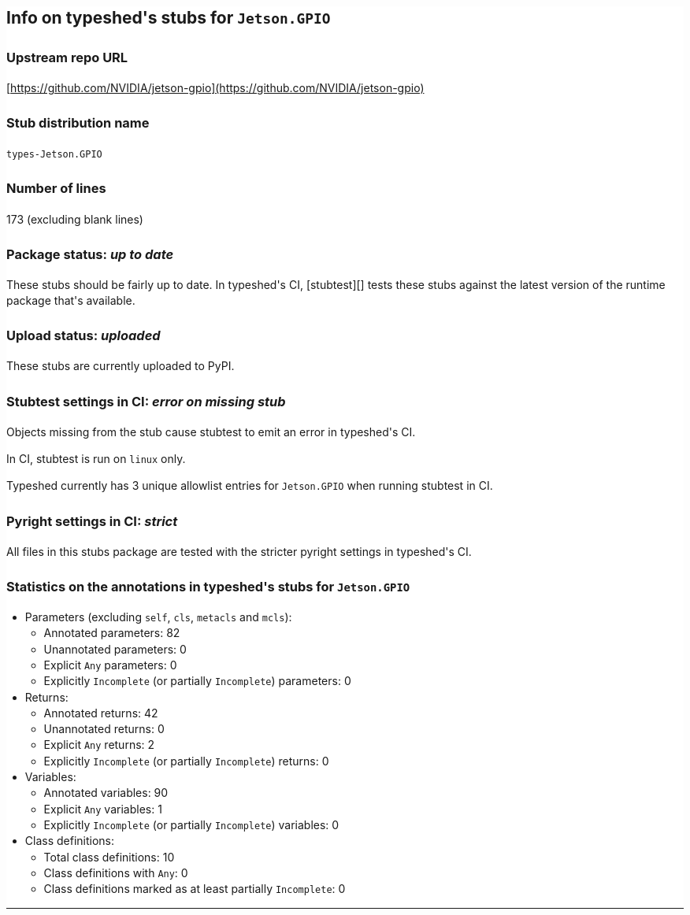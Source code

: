 
## Info on typeshed's stubs for `Jetson.GPIO`

### Upstream repo URL

[https://github.com/NVIDIA/jetson-gpio](https://github.com/NVIDIA/jetson-gpio)

### Stub distribution name

`types-Jetson.GPIO`

### Number of lines

173 (excluding blank lines)

### Package status: *up to date*

These stubs should be fairly up to date. In typeshed's CI, [stubtest][] tests these stubs against the latest version of the runtime package that's available.

### Upload status: *uploaded*

These stubs are currently uploaded to PyPI.

### Stubtest settings in CI: *error on missing stub*

Objects missing from the stub cause stubtest to emit an error in typeshed's CI.

In CI, stubtest is run on `linux` only.

Typeshed currently has 3 unique allowlist entries for `Jetson.GPIO` when running stubtest in CI.

### Pyright settings in CI: *strict*

All files in this stubs package are tested with the stricter pyright settings in typeshed's CI.

### Statistics on the annotations in typeshed's stubs for `Jetson.GPIO`

- Parameters (excluding `self`, `cls`, `metacls` and `mcls`):
    - Annotated parameters: 82
    - Unannotated parameters: 0
    - Explicit `Any` parameters: 0
    - Explicitly `Incomplete` (or partially `Incomplete`) parameters: 0
- Returns:
    - Annotated returns: 42
    - Unannotated returns: 0
    - Explicit `Any` returns: 2
    - Explicitly `Incomplete` (or partially `Incomplete`) returns: 0
- Variables:
    - Annotated variables: 90
    - Explicit `Any` variables: 1
    - Explicitly `Incomplete` (or partially `Incomplete`) variables: 0
- Class definitions:
    - Total class definitions: 10
    - Class definitions with `Any`: 0
    - Class definitions marked as at least partially `Incomplete`: 0

---